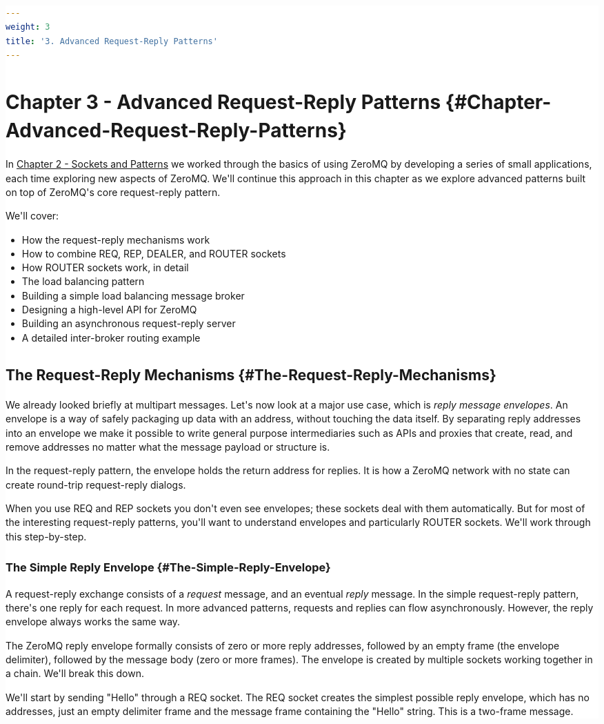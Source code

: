 ```yaml
---
weight: 3
title: '3. Advanced Request-Reply Patterns'
---
```


# Chapter 3 - Advanced Request-Reply Patterns {#Chapter-Advanced-Request-Reply-Patterns}

In [Chapter 2 - Sockets and Patterns](chapter2#sockets-and-patterns) we worked through the basics of using ZeroMQ by developing a series of small applications, each time exploring new aspects of ZeroMQ. We'll continue this approach in this chapter as we explore advanced patterns built on top of ZeroMQ's core request-reply pattern.

We'll cover:

* How the request-reply mechanisms work
* How to combine REQ, REP, DEALER, and ROUTER sockets
* How ROUTER sockets work, in detail
* The load balancing pattern
* Building a simple load balancing message broker
* Designing a high-level API for ZeroMQ
* Building an asynchronous request-reply server
* A detailed inter-broker routing example

## The Request-Reply Mechanisms {#The-Request-Reply-Mechanisms}

We already looked briefly at multipart messages. Let's now look at a major use case, which is *reply message envelopes*. An envelope is a way of safely packaging up data with an address, without touching the data itself. By separating reply addresses into an envelope we make it possible to write general purpose intermediaries such as APIs and proxies that create, read, and remove addresses no matter what the message payload or structure is.

In the request-reply pattern, the envelope holds the return address for replies. It is how a ZeroMQ network with no state can create round-trip request-reply dialogs.

When you use REQ and REP sockets you don't even see envelopes; these sockets deal with them automatically. But for most of the interesting request-reply patterns, you'll want to understand envelopes and particularly ROUTER sockets. We'll work through this step-by-step.

### The Simple Reply Envelope {#The-Simple-Reply-Envelope}

A request-reply exchange consists of a *request* message, and an eventual *reply* message. In the simple request-reply pattern, there's one reply for each request. In more advanced patterns, requests and replies can flow asynchronously. However, the reply envelope always works the same way.

The ZeroMQ reply envelope formally consists of zero or more reply addresses, followed by an empty frame (the envelope delimiter), followed by the message body (zero or more frames). The envelope is created by multiple sockets working together in a chain. We'll break this down.

We'll start by sending "Hello" through a REQ socket. The REQ socket creates the simplest possible reply envelope, which has no addresses, just an empty delimiter frame and the message frame containing the "Hello" string. This is a two-frame message.
